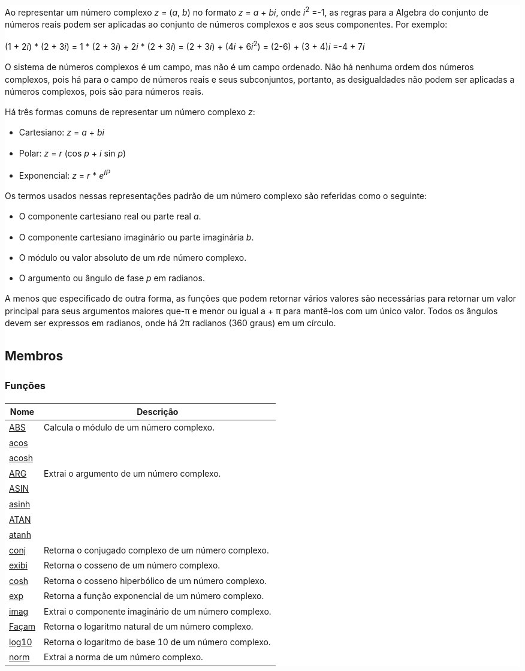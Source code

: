 Ao representar um número complexo *z* = (*a*, *b*) no formato *z*  =  *a*  +  *bi*, onde *i*<sup>2</sup> =-1, as regras para a Algebra do conjunto de números reais podem ser aplicadas ao conjunto de números complexos e aos seus componentes. Por exemplo:

   (1 + 2*i*) \* (2 + 3*i*) = 1 \* (2 + 3*i*) + 2*i* \* (2 + 3*i*) = (2 + 3*i*) + (4*i* + 6*i*<sup>2</sup>) = (2-6) + (3 + 4)*i* =-4 + 7*i*

O sistema de números complexos é um campo, mas não é um campo ordenado. Não há nenhuma ordem dos números complexos, pois há para o campo de números reais e seus subconjuntos, portanto, as desigualdades não podem ser aplicadas a números complexos, pois são para números reais.

Há três formas comuns de representar um número complexo *z*:

- Cartesiano: *z*  =  *a*  +  *bi*

- Polar: *z*  =  *r* (cos *p*  +  *i* sin *p*)

- Exponencial: *z*  =  *r* \* *e*<sup>*IP*</sup>

Os termos usados nessas representações padrão de um número complexo são referidas como o seguinte:

- O componente cartesiano real ou parte real *a*.

- O componente cartesiano imaginário ou parte imaginária *b*.

- O módulo ou valor absoluto de um *r*de número complexo.

- O argumento ou ângulo de fase *p* em radianos.

A menos que especificado de outra forma, as funções que podem retornar vários valores são necessárias para retornar um valor principal para seus argumentos maiores que-π e menor ou igual a + π para mantê-los com um único valor. Todos os ângulos devem ser expressos em radianos, onde há 2π radianos (360 graus) em um círculo.

## <a name="members"></a>Membros

### <a name="functions"></a>Funções

|Nome|Descrição|
|-|-|
|[ABS](../standard-library/complex-functions.md#abs)|Calcula o módulo de um número complexo.|
|[acos](../standard-library/complex-functions.md#acos)||
|[acosh](../standard-library/complex-functions.md#acosh)||
|[ARG](../standard-library/complex-functions.md#arg)|Extrai o argumento de um número complexo.|
|[ASIN](../standard-library/complex-functions.md#asin)||
|[asinh](../standard-library/complex-functions.md#asinh)||
|[ATAN](../standard-library/complex-functions.md#atan)||
|[atanh](../standard-library/complex-functions.md#atanh)||
|[conj](../standard-library/complex-functions.md#conj)|Retorna o conjugado complexo de um número complexo.|
|[exibi](../standard-library/complex-functions.md#cos)|Retorna o cosseno de um número complexo.|
|[cosh](../standard-library/complex-functions.md#cosh)|Retorna o cosseno hiperbólico de um número complexo.|
|[exp](../standard-library/complex-functions.md#exp)|Retorna a função exponencial de um número complexo.|
|[imag](../standard-library/complex-functions.md#imag)|Extrai o componente imaginário de um número complexo.|
|[Façam](../standard-library/complex-functions.md#log)|Retorna o logaritmo natural de um número complexo.|
|[log10](../standard-library/complex-functions.md#log10)|Retorna o logaritmo de base 10 de um número complexo.|
|[norm](../standard-library/complex-functions.md#norm)|Extrai a norma de um número complexo.|